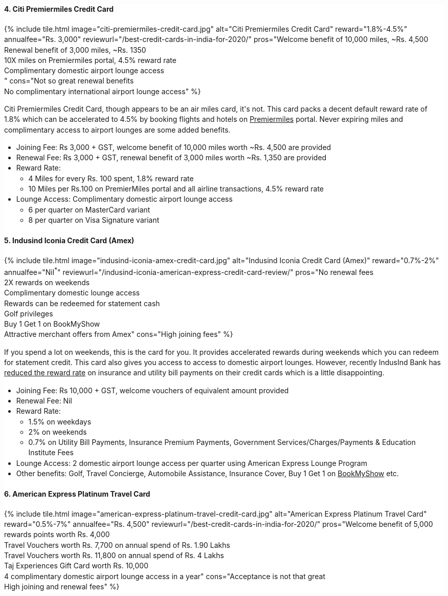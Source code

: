 #### 4. Citi Premiermiles Credit Card

{% include tile.html image="citi-premiermiles-credit-card.jpg" alt="Citi Premiermiles Credit Card" reward="1.8%-4.5%" annualfee="Rs. 3,000" reviewurl="/best-credit-cards-in-india-for-2020/" pros="Welcome benefit of 10,000 miles, ~Rs. 4,500<br/>Renewal benefit of 3,000 miles, ~Rs. 1350<br/>10X miles on Premiermiles portal, 4.5% reward rate<br/>Complimentary domestic airport lounge access<br/>" cons="Not so great renewal benefits<br/>No complimentary international airport lounge access" %}

Citi Premiermiles Credit Card, though appears to be an air miles card, it's not. This card packs a decent default reward rate of 1.8% which can be accelerated to 4.5% by booking flights and hotels on [Premiermiles](https://www.premiermiles.co.in/) portal. Never expiring miles and complimentary access to airport lounges are some added benefits.

- Joining Fee: Rs 3,000 + GST, welcome benefit of 10,000 miles worth ~Rs. 4,500 are provided
- Renewal Fee: Rs 3,000 + GST, renewal benefit of 3,000 miles worth ~Rs. 1,350 are provided
- Reward Rate:
  - 4 Miles for every Rs. 100 spent, 1.8% reward rate
  - 10 Miles per Rs.100 on PremierMiles portal and all airline transactions, 4.5% reward rate
- Lounge Access: Complimentary domestic airport lounge access
  - 6 per quarter on MasterCard variant
  - 8 per quarter on Visa Signature variant

#### 5. Indusind Iconia Credit Card (Amex)

{% include tile.html image="indusind-iconia-amex-credit-card.jpg" alt="Indusind Iconia Credit Card (Amex)" reward="0.7%-2%" annualfee="Nil<sup>*</sup>" reviewurl="/indusind-iconia-american-express-credit-card-review/" pros="No renewal fees<br/>2X rewards on weekends<br/>Complimentary domestic lounge access<br />Rewards can be redeemed for statement cash<br/>Golf privileges<br/>Buy 1 Get 1 on BookMyShow<br/>Attractive merchant offers from Amex" cons="High joining fees" %}

If you spend a lot on weekends, this is the card for you. It provides accelerated rewards during weekends which you can redeem for statement credit. This card also gives you access to access to domestic airport lounges. However, recently IndusInd Bank has [reduced the reward rate](/indusind-credit-card-reward-rate-getting-reduced-from-1st-august-2019/) on insurance and utility bill payments on their credit cards which is a little disappointing.

- Joining Fee: Rs 10,000 + GST, welcome vouchers of equivalent amount provided
- Renewal Fee: Nil
- Reward Rate:
  - 1.5% on weekdays
  - 2% on weekends
  - 0.7% on Utility Bill Payments, Insurance Premium Payments, Government Services/Charges/Payments & Education Institute Fees
- Lounge Access: 2 domestic airport lounge access per quarter using American Express Lounge Program
- Other benefits: Golf, Travel Concierge, Automobile Assistance, Insurance Cover, Buy 1 Get 1 on [BookMyShow](https://l.cardinfo.in/bookmyshow) etc.

#### 6. American Express Platinum Travel Card

{% include tile.html image="american-express-platinum-travel-credit-card.jpg" alt="American Express Platinum Travel Card" reward="0.5%-7%" annualfee="Rs. 4,500" reviewurl="/best-credit-cards-in-india-for-2020/" pros="Welcome benefit of 5,000 rewards points worth Rs. 4,000<br/>  Travel Vouchers worth Rs. 7,700 on annual spend of Rs. 1.90 Lakhs<br/>Travel Vouchers worth Rs. 11,800 on annual spend of Rs. 4 Lakhs<br/>Taj Experiences Gift Card worth Rs. 10,000<br/>4 complimentary domestic airport lounge access in a year" cons="Acceptance is not that great<br/>High joining and renewal fees" %}
